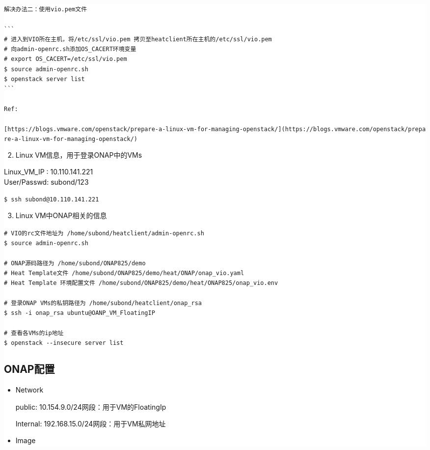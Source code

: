     解决办法二：使用vio.pem文件

    ```
    # 进入到VIO所在主机，将/etc/ssl/vio.pem 拷贝至heatclient所在主机的/etc/ssl/vio.pem
    # 向admin-openrc.sh添加OS_CACERT环境变量
    # export OS_CACERT=/etc/ssl/vio.pem
    $ source admin-openrc.sh
    $ openstack server list
    ```

    Ref:

    [https://blogs.vmware.com/openstack/prepare-a-linux-vm-for-managing-openstack/](https://blogs.vmware.com/openstack/prepare-a-linux-vm-for-managing-openstack/)

  2. Linux VM信息，用于登录ONAP中的VMs

  Linux_VM_IP : 10.110.141.221  
  User/Passwd: subond/123

  ```
  $ ssh subond@10.110.141.221
  ```

  3. Linux VM中ONAP相关的信息

  ```
  # VIO的rc文件地址为 /home/subond/heatclient/admin-openrc.sh
  $ source admin-openrc.sh

  # ONAP源码路径为 /home/subond/ONAP825/demo
  # Heat Template文件 /home/subond/ONAP825/demo/heat/ONAP/onap_vio.yaml
  # Heat Template 环境配置文件 /home/subond/ONAP825/demo/heat/ONAP825/onap_vio.env

  # 登录ONAP VMs的私钥路径为 /home/subond/heatclient/onap_rsa
  $ ssh -i onap_rsa ubuntu@OANP_VM_FloatingIP

  # 查看各VMs的ip地址
  $ openstack --insecure server list
  ```

## ONAP配置

  * Network

    public: 10.154.9.0/24网段：用于VM的FloatingIp

    Internal: 192.168.15.0/24网段：用于VM私网地址

  * Image
